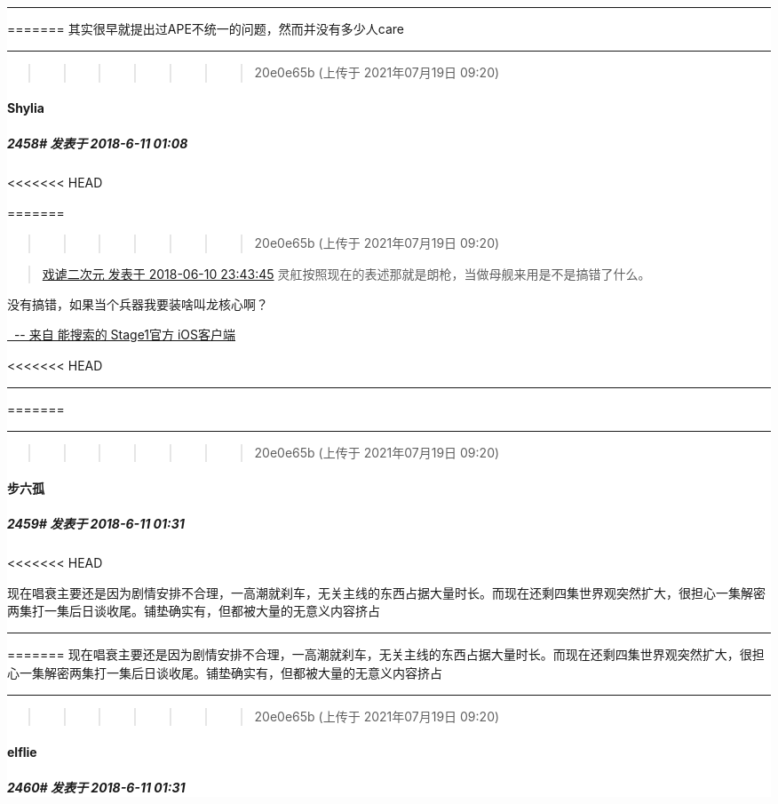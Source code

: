 





*****
=======
其实很早就提出过APE不统一的问题，然而并没有多少人care


*****
>>>>>>> 20e0e65b (上传于 2021年07月19日 09:20)

####  Shylia  
##### 2458#       发表于 2018-6-11 01:08


<<<<<<< HEAD

=======
>>>>>>> 20e0e65b (上传于 2021年07月19日 09:20)
<blockquote><a href="httphttps://bbs.saraba1st.com/2b/forum.php?mod=redirect&amp;goto=findpost&amp;pid=39942554&amp;ptid=1706960" target="_blank">戏谑二次元 发表于 2018-06-10 23:43:45</a>
灵舡按照现在的表述那就是朗枪，当做母舰来用是不是搞错了什么。</blockquote>没有搞错，如果当个兵器我要装啥叫龙核心啊？

[  -- 来自 能搜索的 Stage1官方 iOS客户端](https://itunes.apple.com/fi/app/saraba1st/id1221237470?mt=8)


<<<<<<< HEAD





*****
=======
*****
>>>>>>> 20e0e65b (上传于 2021年07月19日 09:20)

####  步六孤  
##### 2459#       发表于 2018-6-11 01:31


<<<<<<< HEAD


现在唱衰主要还是因为剧情安排不合理，一高潮就刹车，无关主线的东西占据大量时长。而现在还剩四集世界观突然扩大，很担心一集解密两集打一集后日谈收尾。铺垫确实有，但都被大量的无意义内容挤占







*****
=======
现在唱衰主要还是因为剧情安排不合理，一高潮就刹车，无关主线的东西占据大量时长。而现在还剩四集世界观突然扩大，很担心一集解密两集打一集后日谈收尾。铺垫确实有，但都被大量的无意义内容挤占


*****
>>>>>>> 20e0e65b (上传于 2021年07月19日 09:20)

####  elflie  
##### 2460#       发表于 2018-6-11 01:31
